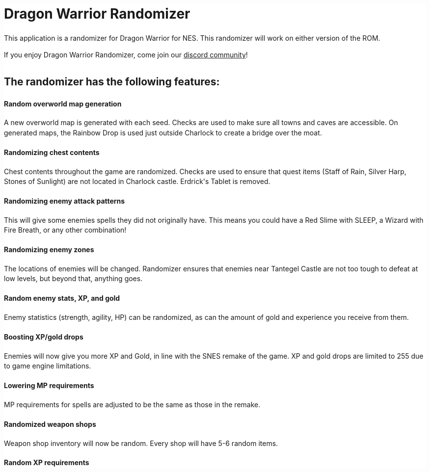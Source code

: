 # Dragon Warrior Randomizer #

This application is a randomizer for Dragon Warrior for NES. This randomizer
will work on either version of the ROM.

If you enjoy Dragon Warrior Randomizer, come join our
[discord community](https://discord.gg/SmHeCkD)!

## The randomizer has the following features: ##

#### Random overworld map generation ####

A new overworld map is generated with each seed. Checks are used to make
sure all towns and caves are accessible. On generated maps, the Rainbow Drop
is used just outside Charlock to create a bridge over the moat.

#### Randomizing chest contents ####

Chest contents throughout the game are randomized. Checks are used to ensure that
quest items (Staff of Rain, Silver Harp, Stones of Sunlight) are not located in 
Charlock castle. Erdrick's Tablet is removed.

#### Randomizing enemy attack patterns ####

This will give some enemies spells they did not originally have. This means you
could have a Red Slime with SLEEP, a Wizard with Fire Breath, or any other 
combination!

#### Randomizing enemy zones ####

The locations of enemies will be changed. Randomizer ensures that enemies near
Tantegel Castle are not too tough to defeat at low levels, but beyond that,
anything goes.

#### Random enemy stats, XP, and gold ####

Enemy statistics (strength, agility, HP) can be randomized, as can the amount of
gold and experience you receive from them.

#### Boosting XP/gold drops ####

Enemies will now give you more XP and Gold, in line with the SNES remake of the
game. XP and gold drops are limited to 255 due to game engine limitations.

#### Lowering MP requirements ####

MP requirements for spells are adjusted to be the same as those in the remake.

#### Randomized weapon shops ####

Weapon shop inventory will now be random. Every shop will have 5-6 random items.

#### Random XP requirements ####
